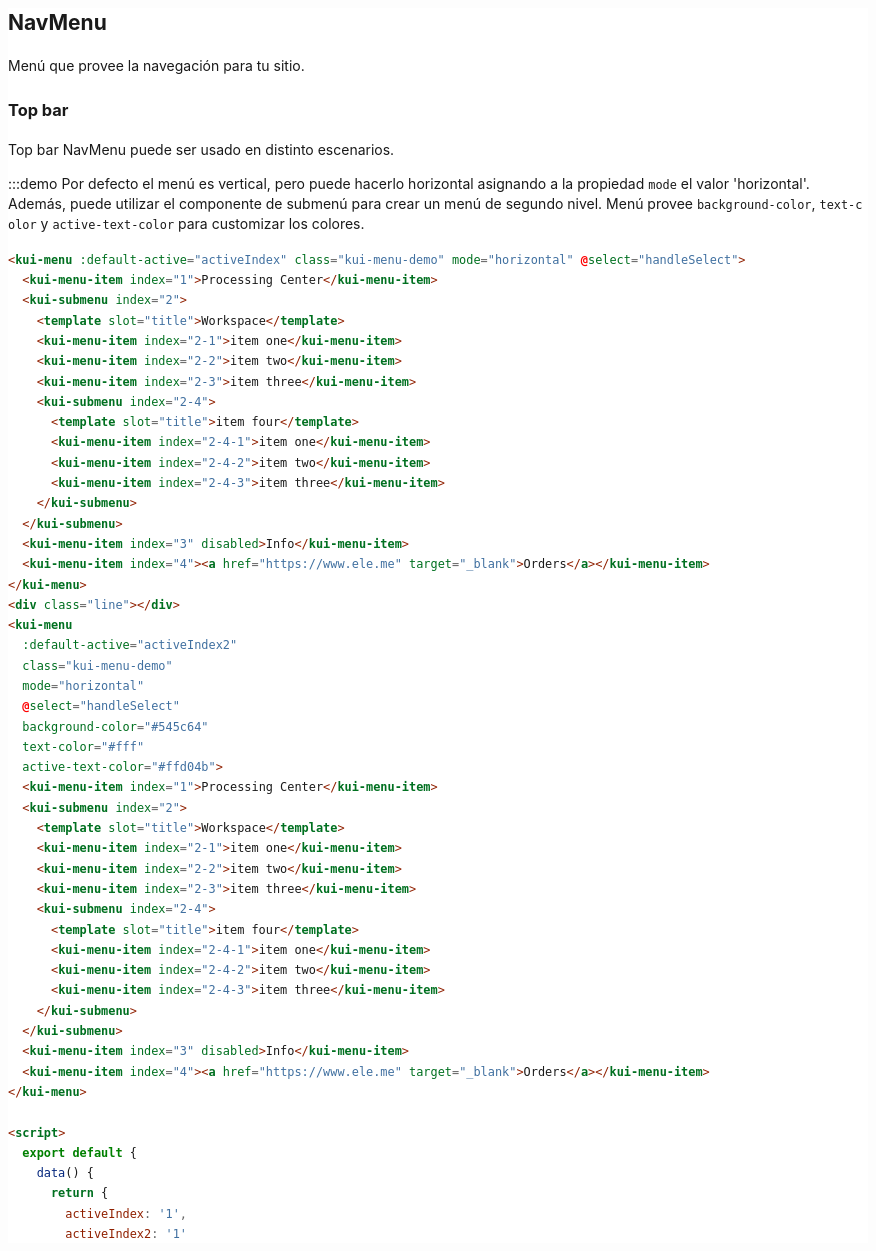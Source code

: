 ## NavMenu

Menú que provee la navegación para tu sitio.

### Top bar

Top bar NavMenu puede ser usado en distinto escenarios.

:::demo Por defecto el menú es vertical, pero puede hacerlo horizontal asignando a la propiedad `mode` el valor 'horizontal'. Además, puede utilizar el componente de submenú para crear un menú de segundo nivel. Menú provee `background-color`, `text-color` y `active-text-color` para customizar los colores.

```html
<kui-menu :default-active="activeIndex" class="kui-menu-demo" mode="horizontal" @select="handleSelect">
  <kui-menu-item index="1">Processing Center</kui-menu-item>
  <kui-submenu index="2">
    <template slot="title">Workspace</template>
    <kui-menu-item index="2-1">item one</kui-menu-item>
    <kui-menu-item index="2-2">item two</kui-menu-item>
    <kui-menu-item index="2-3">item three</kui-menu-item>
    <kui-submenu index="2-4">
      <template slot="title">item four</template>
      <kui-menu-item index="2-4-1">item one</kui-menu-item>
      <kui-menu-item index="2-4-2">item two</kui-menu-item>
      <kui-menu-item index="2-4-3">item three</kui-menu-item>
    </kui-submenu>
  </kui-submenu>
  <kui-menu-item index="3" disabled>Info</kui-menu-item>
  <kui-menu-item index="4"><a href="https://www.ele.me" target="_blank">Orders</a></kui-menu-item>
</kui-menu>
<div class="line"></div>
<kui-menu
  :default-active="activeIndex2"
  class="kui-menu-demo"
  mode="horizontal"
  @select="handleSelect"
  background-color="#545c64"
  text-color="#fff"
  active-text-color="#ffd04b">
  <kui-menu-item index="1">Processing Center</kui-menu-item>
  <kui-submenu index="2">
    <template slot="title">Workspace</template>
    <kui-menu-item index="2-1">item one</kui-menu-item>
    <kui-menu-item index="2-2">item two</kui-menu-item>
    <kui-menu-item index="2-3">item three</kui-menu-item>
    <kui-submenu index="2-4">
      <template slot="title">item four</template>
      <kui-menu-item index="2-4-1">item one</kui-menu-item>
      <kui-menu-item index="2-4-2">item two</kui-menu-item>
      <kui-menu-item index="2-4-3">item three</kui-menu-item>
    </kui-submenu>
  </kui-submenu>
  <kui-menu-item index="3" disabled>Info</kui-menu-item>
  <kui-menu-item index="4"><a href="https://www.ele.me" target="_blank">Orders</a></kui-menu-item>
</kui-menu>

<script>
  export default {
    data() {
      return {
        activeIndex: '1',
        activeIndex2: '1'
```